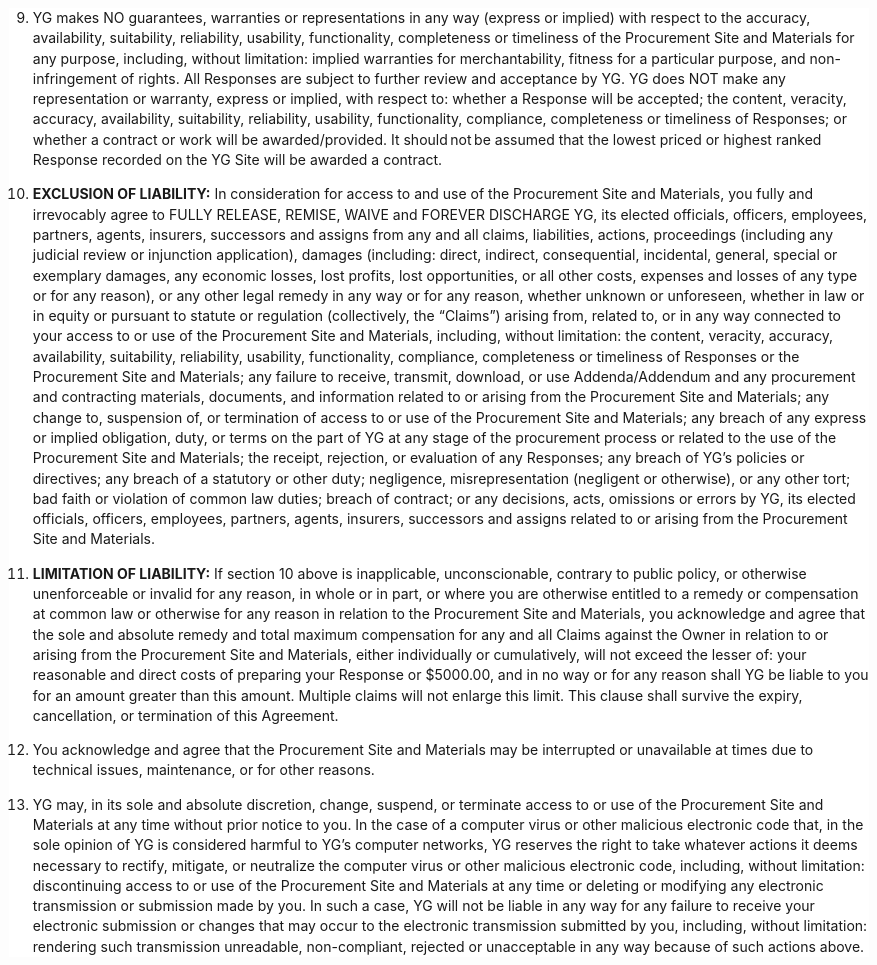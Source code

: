 9. YG makes NO guarantees, warranties or representations in any way (express or implied) with respect to the accuracy, availability, suitability, reliability, usability, functionality, completeness or timeliness of the Procurement Site and Materials for any purpose, including, without limitation: implied warranties for merchantability, fitness for a particular purpose, and non-infringement of rights. All Responses are subject to further review and acceptance by YG. YG does NOT make any representation or warranty, express or implied, with respect to: whether a Response will be accepted; the content, veracity, accuracy, availability, suitability, reliability, usability, functionality, compliance, completeness or timeliness of Responses; or whether a contract or work will be awarded/provided. It should not be assumed that the lowest priced or highest ranked Response recorded on the YG Site will be awarded a contract. 

10. **EXCLUSION OF LIABILITY:** In consideration for access to and use of the Procurement Site and Materials, you fully and irrevocably agree to FULLY RELEASE, REMISE, WAIVE and FOREVER DISCHARGE YG, its elected officials, officers, employees, partners, agents, insurers, successors and assigns from any and all claims, liabilities, actions, proceedings (including any judicial review or injunction application), damages (including: direct, indirect, consequential, incidental, general, special or exemplary damages, any economic losses, lost  profits, lost opportunities, or all other costs, expenses and losses of any type or for any reason), or any other legal remedy in any way or for any reason, whether unknown or unforeseen, whether in law or in equity or pursuant to statute or regulation (collectively, the “Claims”) arising from, related to, or in any way connected to your access to or use of the Procurement Site and Materials, including, without limitation: the content, veracity, accuracy, availability, suitability, reliability, usability, functionality, compliance, completeness or timeliness of Responses or the Procurement Site and Materials; any failure to receive, transmit, download, or use Addenda/Addendum and any procurement and contracting materials, documents, and information related to or arising from the Procurement Site and Materials; any change to, suspension of, or termination of access to or use of the Procurement Site and Materials; any breach of any express or implied obligation, duty, or terms on the part of YG at any stage of the procurement process or related to the use of the Procurement Site and Materials; the receipt, rejection, or evaluation of any Responses; any breach of YG’s policies or directives; any breach of a statutory or other duty; negligence, misrepresentation (negligent or otherwise), or any other tort; bad faith or violation of common law duties; breach of contract; or any decisions, acts, omissions or errors by YG, its elected officials, officers, employees, partners, agents, insurers, successors and assigns related to or arising from the Procurement Site and Materials.  

11. **LIMITATION OF LIABILITY:** If section 10 above is inapplicable, unconscionable, contrary to public policy, or otherwise unenforceable or invalid for any reason, in whole or in part, or where you are otherwise entitled to a remedy or compensation at common law or otherwise for any reason in relation to the Procurement Site and Materials, you acknowledge and agree that the sole and absolute remedy and total maximum compensation for any and all Claims against the Owner in relation to or arising from the Procurement Site and Materials, either individually or cumulatively, will not exceed the lesser of: your reasonable and direct costs of preparing your Response or $5000.00, and in no way or for any reason shall YG be liable to you for an amount greater than this amount. Multiple claims will not enlarge this limit. This clause shall survive the expiry, cancellation, or termination of this Agreement. 

12. You acknowledge and agree that the Procurement Site and Materials may be interrupted or unavailable at times due to technical issues, maintenance, or for other reasons.  

13. YG may, in its sole and absolute discretion, change, suspend, or terminate access to or use of the Procurement Site and Materials at any time without prior notice to you. In the case of a computer virus or other malicious electronic code that, in the sole opinion of YG is considered harmful to YG’s computer networks, YG reserves the right to take whatever actions it deems necessary to rectify, mitigate, or neutralize the computer virus or other malicious electronic code, including, without limitation: discontinuing access to or use of the Procurement Site and Materials at any time or deleting or modifying any electronic transmission or submission made by you. In such a case, YG will not be liable in any way for any failure to receive your electronic submission or changes that may occur to the electronic transmission submitted by you, including, without limitation: rendering such transmission unreadable, non-compliant, rejected or unacceptable in any way because of such actions above.  
